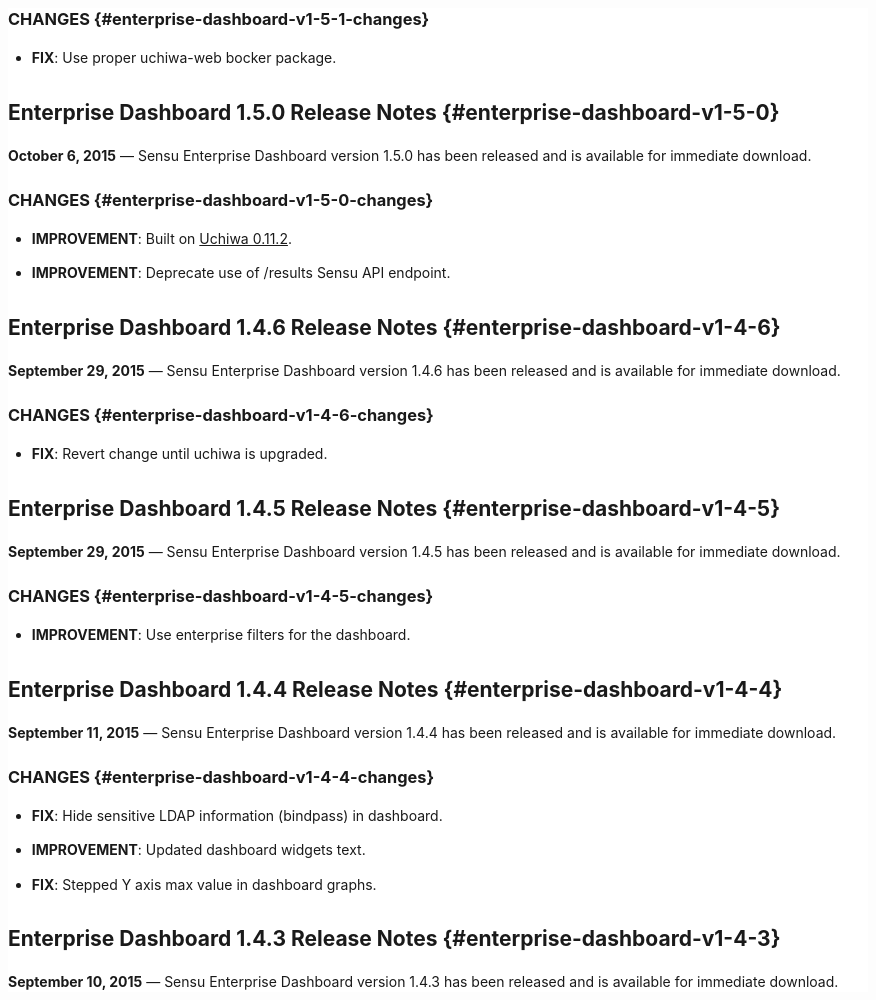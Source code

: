 ### CHANGES {#enterprise-dashboard-v1-5-1-changes}

- **FIX**: Use proper uchiwa-web bocker package.

## Enterprise Dashboard 1.5.0 Release Notes {#enterprise-dashboard-v1-5-0}
**October 6, 2015** &mdash; Sensu Enterprise Dashboard version 1.5.0 has been released and is available for immediate download. 

### CHANGES {#enterprise-dashboard-v1-5-0-changes}

- **IMPROVEMENT**: Built on [Uchiwa 0.11.2][uchiwa-v0-11-2].

- **IMPROVEMENT**: Deprecate use of /results Sensu API endpoint.

## Enterprise Dashboard 1.4.6 Release Notes {#enterprise-dashboard-v1-4-6}
**September 29, 2015** &mdash; Sensu Enterprise Dashboard version 1.4.6 has been released and is available for immediate download. 

### CHANGES {#enterprise-dashboard-v1-4-6-changes}

- **FIX**: Revert change until uchiwa is upgraded.

## Enterprise Dashboard 1.4.5 Release Notes {#enterprise-dashboard-v1-4-5}
**September 29, 2015** &mdash; Sensu Enterprise Dashboard version 1.4.5 has been released and is available for immediate download. 

### CHANGES {#enterprise-dashboard-v1-4-5-changes}

- **IMPROVEMENT**: Use enterprise filters for the dashboard.

## Enterprise Dashboard 1.4.4 Release Notes {#enterprise-dashboard-v1-4-4}
**September 11, 2015** &mdash; Sensu Enterprise Dashboard version 1.4.4 has been released and is available for immediate download. 

### CHANGES {#enterprise-dashboard-v1-4-4-changes}

- **FIX**: Hide sensitive LDAP information (bindpass) in dashboard.

- **IMPROVEMENT**: Updated dashboard widgets text.

- **FIX**: Stepped Y axis max value in dashboard graphs.

## Enterprise Dashboard 1.4.3 Release Notes {#enterprise-dashboard-v1-4-3}
**September 10, 2015** &mdash; Sensu Enterprise Dashboard version 1.4.3 has been released and is available for immediate download. 


[uchiwa-changelog]:  https://github.com/sensu/uchiwa/blob/master/CHANGELOG.md
[uchiwa-v1-1-1]: https://github.com/sensu/uchiwa/blob/master/CHANGELOG.md#111-2018-01-10
[uchiwa-v1-1-0]: https://github.com/sensu/uchiwa/blob/master/CHANGELOG.md#110-2017-12-15
[uchiwa-v0-26-3]: https://github.com/sensu/uchiwa/blob/master/CHANGELOG.md#0263-2017-10-05
[uchiwa-v0-26-2]: https://github.com/sensu/uchiwa/blob/master/CHANGELOG.md#0262-2017-10-02
[uchiwa-v0-26-1]: https://github.com/sensu/uchiwa/blob/master/CHANGELOG.md#0261-2017-09-29
[uchiwa-v0-25-3]: https://github.com/sensu/uchiwa/blob/master/CHANGELOG.md#0253-2017-07-25
[uchiwa-v0-25-2]: https://github.com/sensu/uchiwa/blob/master/CHANGELOG.md#0252-2017-05-16
[uchiwa-v0-25-1]: https://github.com/sensu/uchiwa/blob/master/CHANGELOG.md#0251-2017-05-10
[uchiwa-v0-24-0]: https://github.com/sensu/uchiwa/blob/master/CHANGELOG.md#0240-2017-04-13
[uchiwa-v0-23-1]: https://github.com/sensu/uchiwa/blob/master/CHANGELOG.md#0231-2017-03-29
[uchiwa-v0-23-1]: https://github.com/sensu/uchiwa/blob/master/CHANGELOG.md#0230-2017-03-24
[uchiwa-v0-22-2]: https://github.com/sensu/uchiwa/blob/master/CHANGELOG.md#0222-2017-03-10
[uchiwa-v0-22-1]: https://github.com/sensu/uchiwa/blob/master/CHANGELOG.md#0221-2017-02-06
[uchiwa-v0-21-0]: https://github.com/sensu/uchiwa/blob/master/CHANGELOG.md#0210-2016-12-08
[uchiwa-v0-20-2]: https://github.com/sensu/uchiwa/blob/master/CHANGELOG.md#0202-2016-11-21
[uchiwa-v0-19-0]: https://github.com/sensu/uchiwa/blob/master/CHANGELOG.md#0190-2016-10-16
[uchiwa-v0-17-1]: https://github.com/sensu/uchiwa/blob/master/CHANGELOG.md#0171-2016-08-02
[uchiwa-v0-17-0]: https://github.com/sensu/uchiwa/blob/master/CHANGELOG.md#0170-2016-07-20
[uchiwa-v0-16-0]: https://github.com/sensu/uchiwa/blob/master/CHANGELOG.md#0160-2016-06-23
[uchiwa-v0-15-0]: https://github.com/sensu/uchiwa/blob/master/CHANGELOG.md#0150-2016-06-02
[uchiwa-v0-14-3]: https://github.com/sensu/uchiwa/blob/master/CHANGELOG.md#0143-2016-03-03
[uchiwa-v0-14-2]: https://github.com/sensu/uchiwa/blob/master/CHANGELOG.md#0142-2016-02-02
[uchiwa-v0-14-1]: https://github.com/sensu/uchiwa/blob/master/CHANGELOG.md#0141-2016-01-15
[uchiwa-v0-13-0]: https://github.com/sensu/uchiwa/blob/master/CHANGELOG.md#0130-2015-11-22
[uchiwa-v0-12-1]: https://github.com/sensu/uchiwa/blob/master/CHANGELOG.md#0121-2015-11-05
[uchiwa-v0-11-2]: https://github.com/sensu/uchiwa/blob/master/CHANGELOG.md#0112-2015-10-04
[uchiwa-v0-10-4]: https://github.com/sensu/uchiwa/blob/master/CHANGELOG.md#0104-2015-09-01
[uchiwa-v0-10-3]: https://github.com/sensu/uchiwa/blob/master/CHANGELOG.md#0103-2015-08-03
[uchiwa-v0-9-1]: https://github.com/sensu/uchiwa/blob/master/CHANGELOG.md#091-2015-06-10
[uchiwa-v0-8-1]: https://github.com/sensu/uchiwa/blob/master/CHANGELOG.md#081-2015-05-05
[uchiwa-v0-7-1]: https://github.com/sensu/uchiwa/blob/master/CHANGELOG.md#071-2015-04-01